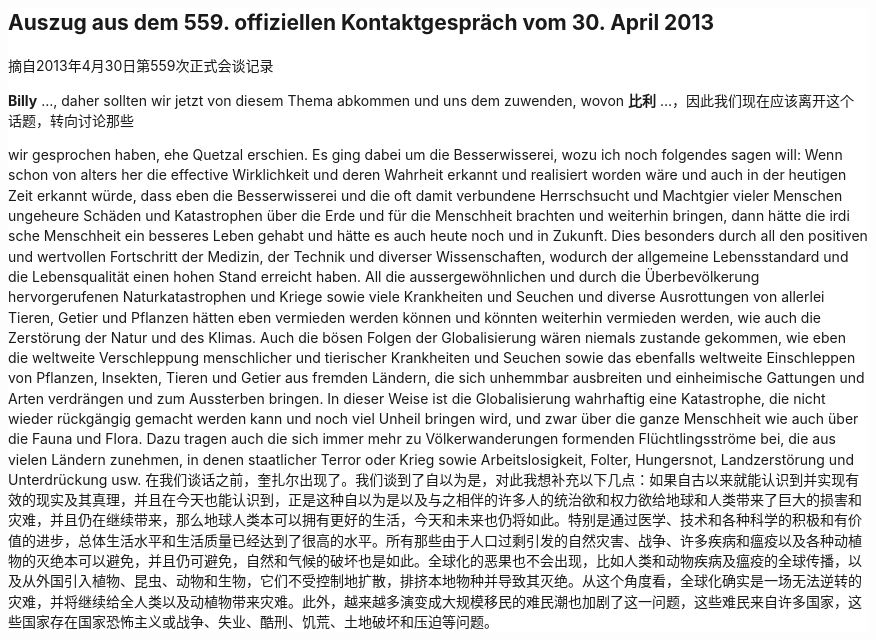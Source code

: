 ## Auszug aus dem 559. offiziellen Kontaktgespräch vom 30. April 2013
摘自2013年4月30日第559次正式会谈记录

**Billy** …, daher sollten wir jetzt von diesem Thema abkommen und uns dem zuwenden, wovon
**比利** …，因此我们现在应该离开这个话题，转向讨论那些

wir gesprochen haben, ehe Quetzal erschien. Es ging dabei um die Besserwisserei, wozu ich noch folgendes sagen will: Wenn schon von alters her die effective Wirklichkeit und deren Wahrheit erkannt und realisiert worden wäre und auch in der heutigen Zeit erkannt würde, dass eben die Besserwisserei und die oft damit verbundene Herrschsucht und Machtgier vieler Menschen ungeheure Schäden und Katastrophen über die Erde und für die Menschheit brachten und weiterhin bringen, dann hätte die irdi sche Menschheit ein besseres Leben gehabt und hätte es auch heute noch und in Zukunft. Dies besonders durch all den positiven und wertvollen Fortschritt der Medizin, der Technik und diverser Wissenschaften, wodurch der allgemeine Lebensstandard und die Lebensqualität einen hohen Stand erreicht haben. All die aussergewöhnlichen und durch die Überbevölkerung hervorgerufenen Naturkatastrophen und Kriege sowie viele Krankheiten und Seuchen und diverse Ausrottungen von allerlei Tieren, Getier und Pflanzen hätten eben vermieden werden können und könnten weiterhin vermieden werden, wie auch die Zerstörung der Natur und des Klimas. Auch die bösen Folgen der Globalisierung wären niemals zustande gekommen, wie eben die weltweite Verschleppung menschlicher und tierischer Krankheiten und Seuchen sowie das ebenfalls weltweite Einschleppen von Pflanzen, Insekten, Tieren und Getier aus fremden Ländern, die sich unhemmbar ausbreiten und einheimische Gattungen und Arten verdrängen und zum Aussterben bringen. In dieser Weise ist die Globalisierung wahrhaftig eine Katastrophe, die nicht wieder rückgängig gemacht werden kann und noch viel Unheil bringen wird, und zwar über die ganze Menschheit wie auch über die Fauna und Flora. Dazu tragen auch die sich immer mehr zu Völkerwanderungen formenden Flüchtlingsströme bei, die aus vielen Ländern zunehmen, in denen staatlicher Terror oder Krieg sowie Arbeitslosigkeit, Folter, Hungersnot, Landzerstörung und Unterdrückung usw.
在我们谈话之前，奎扎尔出现了。我们谈到了自以为是，对此我想补充以下几点：如果自古以来就能认识到并实现有效的现实及其真理，并且在今天也能认识到，正是这种自以为是以及与之相伴的许多人的统治欲和权力欲给地球和人类带来了巨大的损害和灾难，并且仍在继续带来，那么地球人类本可以拥有更好的生活，今天和未来也仍将如此。特别是通过医学、技术和各种科学的积极和有价值的进步，总体生活水平和生活质量已经达到了很高的水平。所有那些由于人口过剩引发的自然灾害、战争、许多疾病和瘟疫以及各种动植物的灭绝本可以避免，并且仍可避免，自然和气候的破坏也是如此。全球化的恶果也不会出现，比如人类和动物疾病及瘟疫的全球传播，以及从外国引入植物、昆虫、动物和生物，它们不受控制地扩散，排挤本地物种并导致其灭绝。从这个角度看，全球化确实是一场无法逆转的灾难，并将继续给全人类以及动植物带来灾难。此外，越来越多演变成大规模移民的难民潮也加剧了这一问题，这些难民来自许多国家，这些国家存在国家恐怖主义或战争、失业、酷刑、饥荒、土地破坏和压迫等问题。

